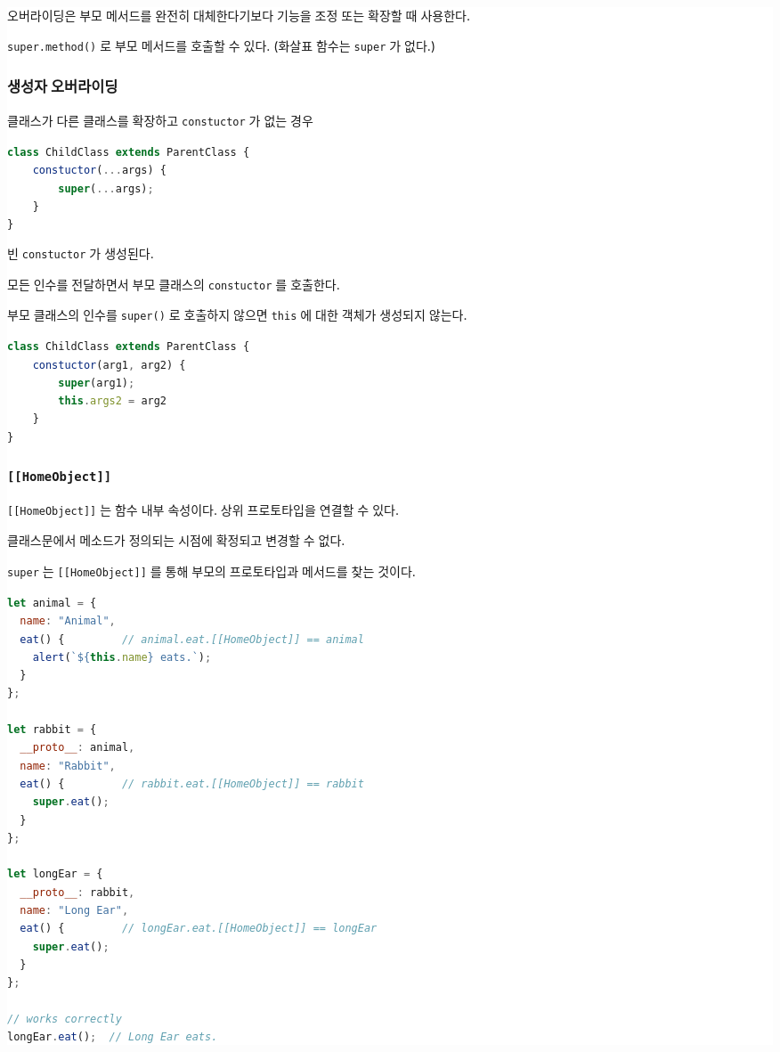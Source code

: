 오버라이딩은 부모 메서드를 완전히 대체한다기보다 기능을 조정 또는 확장할 때 사용한다.

`super.method()` 로 부모 메서드를 호출할 수 있다. (화살표 함수는 `super` 가 없다.)

### 생성자 오버라이딩

클래스가 다른 클래스를 확장하고 `constuctor` 가 없는 경우

```jsx
class ChildClass extends ParentClass {
	constuctor(...args) {
		super(...args);
	}
}
```

빈 `constuctor` 가 생성된다. 

모든 인수를 전달하면서 부모 클래스의 `constuctor` 를 호출한다. 

부모 클래스의 인수를 `super()` 로 호출하지 않으면 `this` 에 대한 객체가 생성되지 않는다.

```jsx
class ChildClass extends ParentClass {
	constuctor(arg1, arg2) {
		super(arg1);
		this.args2 = arg2
	}
}
```

### `[[HomeObject]]`

`[[HomeObject]]` 는 함수 내부 속성이다. 상위 프로토타입을 연결할 수 있다.

클래스문에서 메소드가 정의되는 시점에 확정되고 변경할 수 없다.

`super` 는 `[[HomeObject]]` 를 통해 부모의 프로토타입과 메서드를 찾는 것이다.

```jsx
let animal = {
  name: "Animal",
  eat() {         // animal.eat.[[HomeObject]] == animal
    alert(`${this.name} eats.`);
  }
};

let rabbit = {
  __proto__: animal,
  name: "Rabbit",
  eat() {         // rabbit.eat.[[HomeObject]] == rabbit
    super.eat();
  }
};

let longEar = {
  __proto__: rabbit,
  name: "Long Ear",
  eat() {         // longEar.eat.[[HomeObject]] == longEar
    super.eat();
  }
};

// works correctly
longEar.eat();  // Long Ear eats.
```
